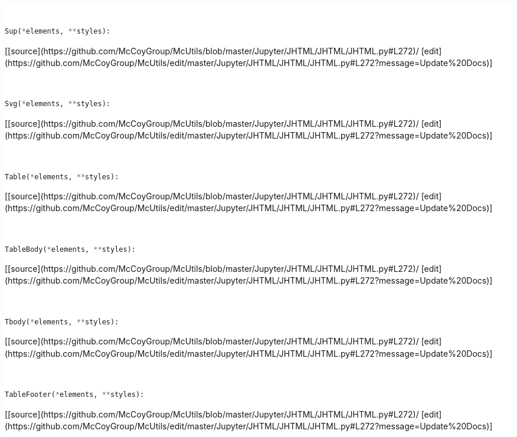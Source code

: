 
<a id="McUtils.Jupyter.JHTML.JHTML.JHTML.Sup" class="docs-object-method">&nbsp;</a> 
```python
Sup(*elements, **styles): 
```
<div class="docs-source-link" markdown="1">
[[source](https://github.com/McCoyGroup/McUtils/blob/master/Jupyter/JHTML/JHTML/JHTML.py#L272)/
[edit](https://github.com/McCoyGroup/McUtils/edit/master/Jupyter/JHTML/JHTML/JHTML.py#L272?message=Update%20Docs)]
</div>


<a id="McUtils.Jupyter.JHTML.JHTML.JHTML.Svg" class="docs-object-method">&nbsp;</a> 
```python
Svg(*elements, **styles): 
```
<div class="docs-source-link" markdown="1">
[[source](https://github.com/McCoyGroup/McUtils/blob/master/Jupyter/JHTML/JHTML/JHTML.py#L272)/
[edit](https://github.com/McCoyGroup/McUtils/edit/master/Jupyter/JHTML/JHTML/JHTML.py#L272?message=Update%20Docs)]
</div>


<a id="McUtils.Jupyter.JHTML.JHTML.JHTML.Table" class="docs-object-method">&nbsp;</a> 
```python
Table(*elements, **styles): 
```
<div class="docs-source-link" markdown="1">
[[source](https://github.com/McCoyGroup/McUtils/blob/master/Jupyter/JHTML/JHTML/JHTML.py#L272)/
[edit](https://github.com/McCoyGroup/McUtils/edit/master/Jupyter/JHTML/JHTML/JHTML.py#L272?message=Update%20Docs)]
</div>


<a id="McUtils.Jupyter.JHTML.JHTML.JHTML.TableBody" class="docs-object-method">&nbsp;</a> 
```python
TableBody(*elements, **styles): 
```
<div class="docs-source-link" markdown="1">
[[source](https://github.com/McCoyGroup/McUtils/blob/master/Jupyter/JHTML/JHTML/JHTML.py#L272)/
[edit](https://github.com/McCoyGroup/McUtils/edit/master/Jupyter/JHTML/JHTML/JHTML.py#L272?message=Update%20Docs)]
</div>


<a id="McUtils.Jupyter.JHTML.JHTML.JHTML.TableBody" class="docs-object-method">&nbsp;</a> 
```python
Tbody(*elements, **styles): 
```
<div class="docs-source-link" markdown="1">
[[source](https://github.com/McCoyGroup/McUtils/blob/master/Jupyter/JHTML/JHTML/JHTML.py#L272)/
[edit](https://github.com/McCoyGroup/McUtils/edit/master/Jupyter/JHTML/JHTML/JHTML.py#L272?message=Update%20Docs)]
</div>


<a id="McUtils.Jupyter.JHTML.JHTML.JHTML.TableFooter" class="docs-object-method">&nbsp;</a> 
```python
TableFooter(*elements, **styles): 
```
<div class="docs-source-link" markdown="1">
[[source](https://github.com/McCoyGroup/McUtils/blob/master/Jupyter/JHTML/JHTML/JHTML.py#L272)/
[edit](https://github.com/McCoyGroup/McUtils/edit/master/Jupyter/JHTML/JHTML/JHTML.py#L272?message=Update%20Docs)]
</div>
